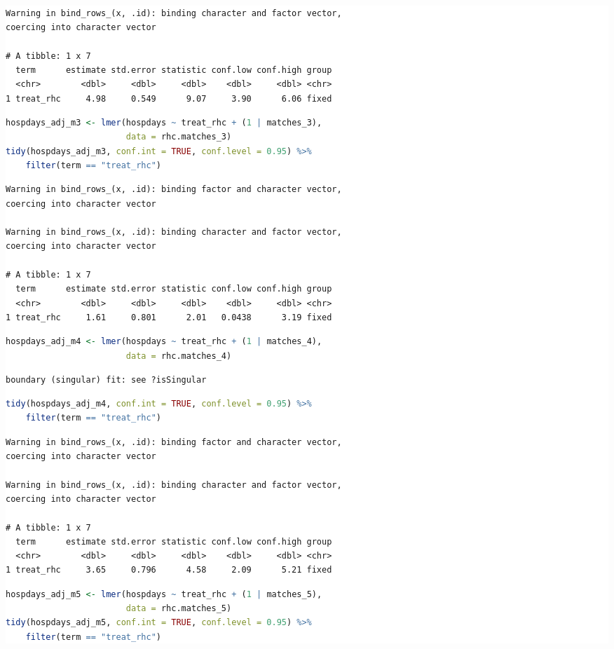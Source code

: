    Warning in bind_rows_(x, .id): binding character and factor vector,
    coercing into character vector

    # A tibble: 1 x 7
      term      estimate std.error statistic conf.low conf.high group
      <chr>        <dbl>     <dbl>     <dbl>    <dbl>     <dbl> <chr>
    1 treat_rhc     4.98     0.549      9.07     3.90      6.06 fixed

``` r
hospdays_adj_m3 <- lmer(hospdays ~ treat_rhc + (1 | matches_3),
                        data = rhc.matches_3)
tidy(hospdays_adj_m3, conf.int = TRUE, conf.level = 0.95) %>% 
    filter(term == "treat_rhc")
```

    Warning in bind_rows_(x, .id): binding factor and character vector,
    coercing into character vector

    Warning in bind_rows_(x, .id): binding character and factor vector,
    coercing into character vector

    # A tibble: 1 x 7
      term      estimate std.error statistic conf.low conf.high group
      <chr>        <dbl>     <dbl>     <dbl>    <dbl>     <dbl> <chr>
    1 treat_rhc     1.61     0.801      2.01   0.0438      3.19 fixed

``` r
hospdays_adj_m4 <- lmer(hospdays ~ treat_rhc + (1 | matches_4),
                        data = rhc.matches_4)
```

    boundary (singular) fit: see ?isSingular

``` r
tidy(hospdays_adj_m4, conf.int = TRUE, conf.level = 0.95) %>% 
    filter(term == "treat_rhc")
```

    Warning in bind_rows_(x, .id): binding factor and character vector,
    coercing into character vector

    Warning in bind_rows_(x, .id): binding character and factor vector,
    coercing into character vector

    # A tibble: 1 x 7
      term      estimate std.error statistic conf.low conf.high group
      <chr>        <dbl>     <dbl>     <dbl>    <dbl>     <dbl> <chr>
    1 treat_rhc     3.65     0.796      4.58     2.09      5.21 fixed

``` r
hospdays_adj_m5 <- lmer(hospdays ~ treat_rhc + (1 | matches_5),
                        data = rhc.matches_5)
tidy(hospdays_adj_m5, conf.int = TRUE, conf.level = 0.95) %>% 
    filter(term == "treat_rhc")
```
